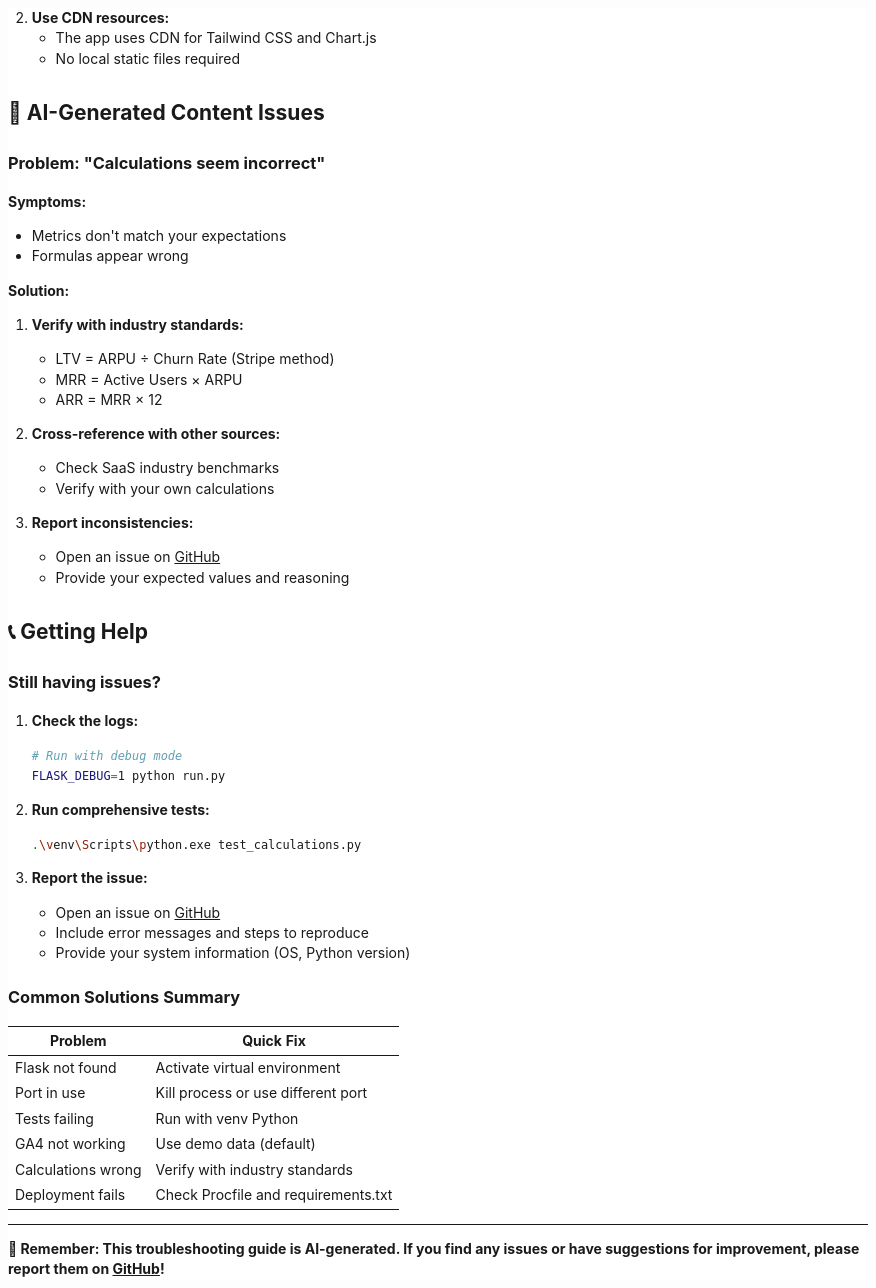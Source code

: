 2. **Use CDN resources:**
   - The app uses CDN for Tailwind CSS and Chart.js
   - No local static files required

## 🤖 AI-Generated Content Issues

### **Problem: "Calculations seem incorrect"**

**Symptoms:**
- Metrics don't match your expectations
- Formulas appear wrong

**Solution:**
1. **Verify with industry standards:**
   - LTV = ARPU ÷ Churn Rate (Stripe method)
   - MRR = Active Users × ARPU
   - ARR = MRR × 12

2. **Cross-reference with other sources:**
   - Check SaaS industry benchmarks
   - Verify with your own calculations

3. **Report inconsistencies:**
   - Open an issue on [GitHub](https://github.com/safinayah/startup-analytics-tutorial)
   - Provide your expected values and reasoning

## 📞 Getting Help

### **Still having issues?**

1. **Check the logs:**
   ```bash
   # Run with debug mode
   FLASK_DEBUG=1 python run.py
   ```

2. **Run comprehensive tests:**
   ```bash
   .\venv\Scripts\python.exe test_calculations.py
   ```

3. **Report the issue:**
   - Open an issue on [GitHub](https://github.com/safinayah/startup-analytics-tutorial)
   - Include error messages and steps to reproduce
   - Provide your system information (OS, Python version)

### **Common Solutions Summary**

| Problem | Quick Fix |
|---------|-----------|
| Flask not found | Activate virtual environment |
| Port in use | Kill process or use different port |
| Tests failing | Run with venv Python |
| GA4 not working | Use demo data (default) |
| Calculations wrong | Verify with industry standards |
| Deployment fails | Check Procfile and requirements.txt |

---

**🤖 Remember: This troubleshooting guide is AI-generated. If you find any issues or have suggestions for improvement, please report them on [GitHub](https://github.com/safinayah/startup-analytics-tutorial)!**
